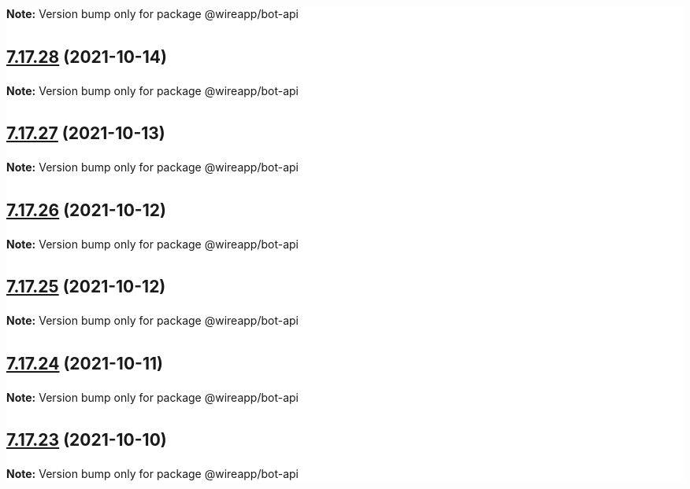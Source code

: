 **Note:** Version bump only for package @wireapp/bot-api





## [7.17.28](https://github.com/wireapp/wire-web-packages/tree/main/packages/bot-api/compare/@wireapp/bot-api@7.17.27...@wireapp/bot-api@7.17.28) (2021-10-14)

**Note:** Version bump only for package @wireapp/bot-api





## [7.17.27](https://github.com/wireapp/wire-web-packages/tree/main/packages/bot-api/compare/@wireapp/bot-api@7.17.26...@wireapp/bot-api@7.17.27) (2021-10-13)

**Note:** Version bump only for package @wireapp/bot-api





## [7.17.26](https://github.com/wireapp/wire-web-packages/tree/main/packages/bot-api/compare/@wireapp/bot-api@7.17.25...@wireapp/bot-api@7.17.26) (2021-10-12)

**Note:** Version bump only for package @wireapp/bot-api





## [7.17.25](https://github.com/wireapp/wire-web-packages/tree/main/packages/bot-api/compare/@wireapp/bot-api@7.17.24...@wireapp/bot-api@7.17.25) (2021-10-12)

**Note:** Version bump only for package @wireapp/bot-api





## [7.17.24](https://github.com/wireapp/wire-web-packages/tree/main/packages/bot-api/compare/@wireapp/bot-api@7.17.23...@wireapp/bot-api@7.17.24) (2021-10-11)

**Note:** Version bump only for package @wireapp/bot-api





## [7.17.23](https://github.com/wireapp/wire-web-packages/tree/main/packages/bot-api/compare/@wireapp/bot-api@7.17.22...@wireapp/bot-api@7.17.23) (2021-10-10)

**Note:** Version bump only for package @wireapp/bot-api
